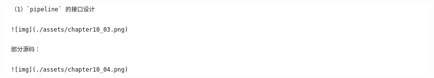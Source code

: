       （1）`pipeline` 的接口设计

      ![img](./assets/chapter10_03.png)

      部分源码：

      ![img](./assets/chapter10_04.png)
